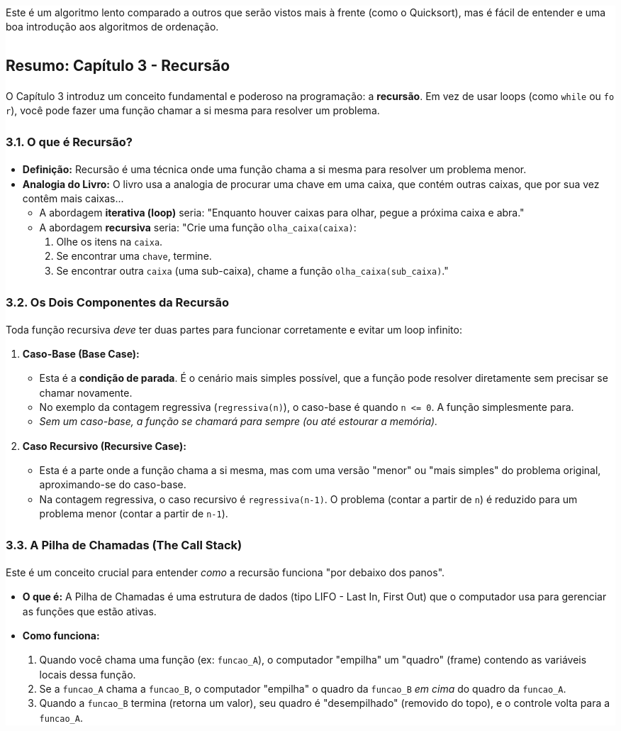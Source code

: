 Este é um algoritmo lento comparado a outros que serão vistos mais à frente (como o Quicksort), mas é fácil de entender e uma boa introdução aos algoritmos de ordenação.

## Resumo: Capítulo 3 - Recursão

O Capítulo 3 introduz um conceito fundamental e poderoso na programação: a **recursão**. Em vez de usar loops (como `while` ou `for`), você pode fazer uma função chamar a si mesma para resolver um problema.

### 3.1. O que é Recursão?

- **Definição:** Recursão é uma técnica onde uma função chama a si mesma para resolver um problema menor.
- **Analogia do Livro:** O livro usa a analogia de procurar uma chave em uma caixa, que contém outras caixas, que por sua vez contêm mais caixas...
  - A abordagem **iterativa (loop)** seria: "Enquanto houver caixas para olhar, pegue a próxima caixa e abra."
  - A abordagem **recursiva** seria: "Crie uma função `olha_caixa(caixa)`:
    1.  Olhe os itens na `caixa`.
    2.  Se encontrar uma `chave`, termine.
    3.  Se encontrar outra `caixa` (uma sub-caixa), chame a função `olha_caixa(sub_caixa)`."

### 3.2. Os Dois Componentes da Recursão

Toda função recursiva _deve_ ter duas partes para funcionar corretamente e evitar um loop infinito:

1.  **Caso-Base (Base Case):**

    - Esta é a **condição de parada**. É o cenário mais simples possível, que a função pode resolver diretamente sem precisar se chamar novamente.
    - No exemplo da contagem regressiva (`regressiva(n)`), o caso-base é quando `n <= 0`. A função simplesmente para.
    - _Sem um caso-base, a função se chamará para sempre (ou até estourar a memória)._

2.  **Caso Recursivo (Recursive Case):**
    - Esta é a parte onde a função chama a si mesma, mas com uma versão "menor" ou "mais simples" do problema original, aproximando-se do caso-base.
    - Na contagem regressiva, o caso recursivo é `regressiva(n-1)`. O problema (contar a partir de `n`) é reduzido para um problema menor (contar a partir de `n-1`).

### 3.3. A Pilha de Chamadas (The Call Stack)

Este é um conceito crucial para entender _como_ a recursão funciona "por debaixo dos panos".

- **O que é:** A Pilha de Chamadas é uma estrutura de dados (tipo LIFO - Last In, First Out) que o computador usa para gerenciar as funções que estão ativas.
- **Como funciona:**

  1.  Quando você chama uma função (ex: `funcao_A`), o computador "empilha" um "quadro" (frame) contendo as variáveis locais dessa função.
  2.  Se a `funcao_A` chama a `funcao_B`, o computador "empilha" o quadro da `funcao_B` _em cima_ do quadro da `funcao_A`.
  3.  Quando a `funcao_B` termina (retorna um valor), seu quadro é "desempilhado" (removido do topo), e o controle volta para a `funcao_A`.
